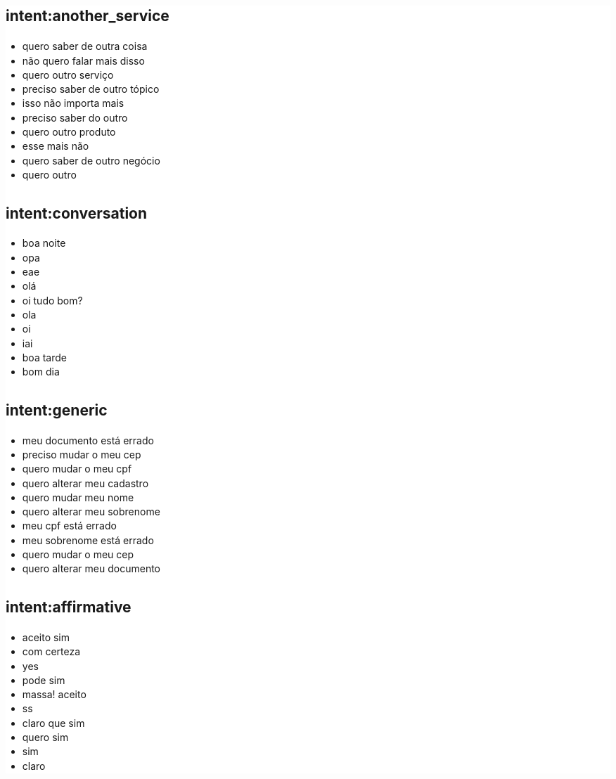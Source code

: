 ## intent:another_service
- quero saber de outra coisa
- não quero falar mais disso
- quero outro serviço
- preciso saber de outro tópico
- isso não importa mais
- preciso saber do outro
- quero outro produto
- esse mais não
- quero saber de outro negócio
- quero outro

## intent:conversation
- boa noite
- opa
- eae
- olá
- oi tudo bom?
- ola
- oi
- iai
- boa tarde
- bom dia

## intent:generic
- meu documento está errado
- preciso mudar o meu cep
- quero mudar o meu cpf
- quero alterar meu cadastro
- quero mudar meu nome
- quero alterar meu sobrenome
- meu cpf está errado
- meu sobrenome está errado
- quero mudar o meu cep
- quero alterar meu documento

## intent:affirmative
- aceito sim
- com certeza
- yes
- pode sim
- massa! aceito
- ss
- claro que sim
- quero sim
- sim
- claro
